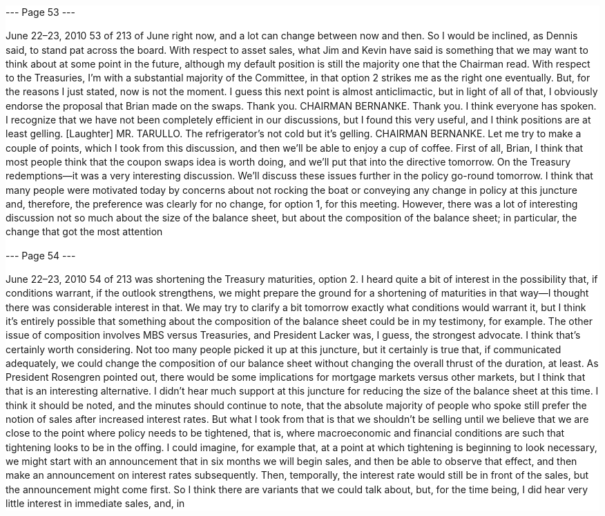 --- Page 53 ---

June 22–23, 2010 53 of 213
of June right now, and a lot can change between now and then. So I would be inclined, as
Dennis said, to stand pat across the board.
With respect to asset sales, what Jim and Kevin have said is something that we may want
to think about at some point in the future, although my default position is still the majority one
that the Chairman read.
With respect to the Treasuries, I’m with a substantial majority of the Committee, in that
option 2 strikes me as the right one eventually. But, for the reasons I just stated, now is not the
moment. I guess this next point is almost anticlimactic, but in light of all of that, I obviously
endorse the proposal that Brian made on the swaps. Thank you.
CHAIRMAN BERNANKE. Thank you. I think everyone has spoken. I recognize that
we have not been completely efficient in our discussions, but I found this very useful, and I think
positions are at least gelling. [Laughter]
MR. TARULLO. The refrigerator’s not cold but it’s gelling.
CHAIRMAN BERNANKE. Let me try to make a couple of points, which I took from
this discussion, and then we’ll be able to enjoy a cup of coffee.
First of all, Brian, I think that most people think that the coupon swaps idea is worth
doing, and we’ll put that into the directive tomorrow.
On the Treasury redemptions—it was a very interesting discussion. We’ll discuss these
issues further in the policy go-round tomorrow. I think that many people were motivated today
by concerns about not rocking the boat or conveying any change in policy at this juncture and,
therefore, the preference was clearly for no change, for option 1, for this meeting. However,
there was a lot of interesting discussion not so much about the size of the balance sheet, but
about the composition of the balance sheet; in particular, the change that got the most attention

--- Page 54 ---

June 22–23, 2010 54 of 213
was shortening the Treasury maturities, option 2. I heard quite a bit of interest in the possibility
that, if conditions warrant, if the outlook strengthens, we might prepare the ground for a
shortening of maturities in that way—I thought there was considerable interest in that. We may
try to clarify a bit tomorrow exactly what conditions would warrant it, but I think it’s entirely
possible that something about the composition of the balance sheet could be in my testimony, for
example.
The other issue of composition involves MBS versus Treasuries, and President Lacker
was, I guess, the strongest advocate. I think that’s certainly worth considering. Not too many
people picked it up at this juncture, but it certainly is true that, if communicated adequately, we
could change the composition of our balance sheet without changing the overall thrust of the
duration, at least. As President Rosengren pointed out, there would be some implications for
mortgage markets versus other markets, but I think that that is an interesting alternative.
I didn’t hear much support at this juncture for reducing the size of the balance sheet at
this time. I think it should be noted, and the minutes should continue to note, that the absolute
majority of people who spoke still prefer the notion of sales after increased interest rates. But
what I took from that is that we shouldn’t be selling until we believe that we are close to the
point where policy needs to be tightened, that is, where macroeconomic and financial conditions
are such that tightening looks to be in the offing. I could imagine, for example that, at a point at
which tightening is beginning to look necessary, we might start with an announcement that in six
months we will begin sales, and then be able to observe that effect, and then make an
announcement on interest rates subsequently. Then, temporally, the interest rate would still be in
front of the sales, but the announcement might come first. So I think there are variants that we
could talk about, but, for the time being, I did hear very little interest in immediate sales, and, in
